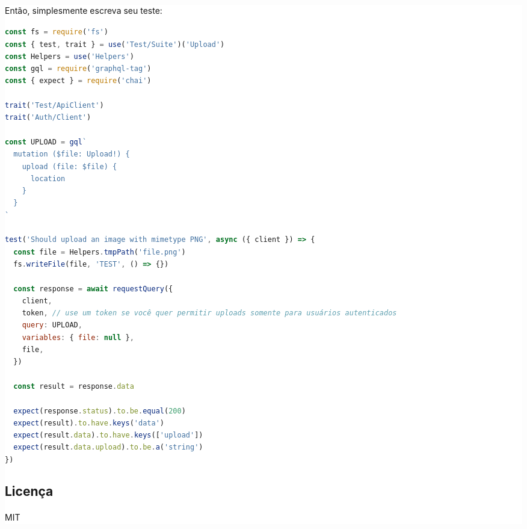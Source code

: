 Então, simplesmente escreva seu teste:

```js
const fs = require('fs')
const { test, trait } = use('Test/Suite')('Upload')
const Helpers = use('Helpers')
const gql = require('graphql-tag')
const { expect } = require('chai')

trait('Test/ApiClient')
trait('Auth/Client')

const UPLOAD = gql`
  mutation ($file: Upload!) {
    upload (file: $file) {
      location
    }
  }
`

test('Should upload an image with mimetype PNG', async ({ client }) => {
  const file = Helpers.tmpPath('file.png')
  fs.writeFile(file, 'TEST', () => {})

  const response = await requestQuery({
    client,
    token, // use um token se você quer permitir uploads somente para usuários autenticados
    query: UPLOAD,
    variables: { file: null },
    file,
  })

  const result = response.data

  expect(response.status).to.be.equal(200)
  expect(result).to.have.keys('data')
  expect(result.data).to.have.keys(['upload'])
  expect(result.data.upload).to.be.a('string')
})
```

## Licença

MIT
